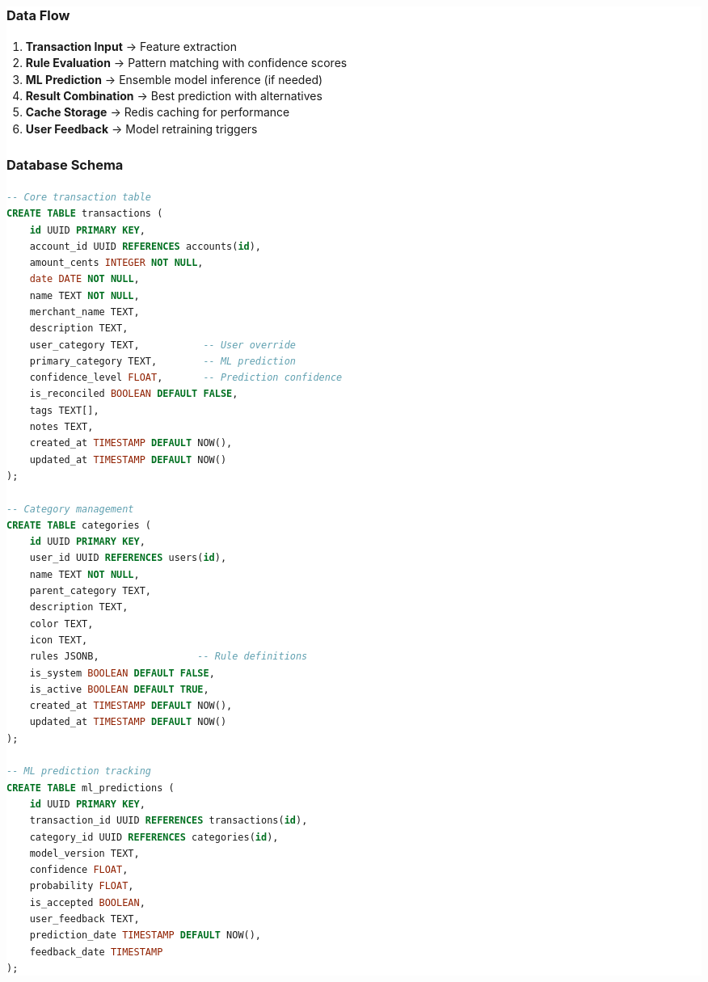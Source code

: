 ### Data Flow

1. **Transaction Input** → Feature extraction
2. **Rule Evaluation** → Pattern matching with confidence scores
3. **ML Prediction** → Ensemble model inference (if needed)
4. **Result Combination** → Best prediction with alternatives
5. **Cache Storage** → Redis caching for performance
6. **User Feedback** → Model retraining triggers

### Database Schema

```sql
-- Core transaction table
CREATE TABLE transactions (
    id UUID PRIMARY KEY,
    account_id UUID REFERENCES accounts(id),
    amount_cents INTEGER NOT NULL,
    date DATE NOT NULL,
    name TEXT NOT NULL,
    merchant_name TEXT,
    description TEXT,
    user_category TEXT,           -- User override
    primary_category TEXT,        -- ML prediction
    confidence_level FLOAT,       -- Prediction confidence
    is_reconciled BOOLEAN DEFAULT FALSE,
    tags TEXT[],
    notes TEXT,
    created_at TIMESTAMP DEFAULT NOW(),
    updated_at TIMESTAMP DEFAULT NOW()
);

-- Category management
CREATE TABLE categories (
    id UUID PRIMARY KEY,
    user_id UUID REFERENCES users(id),
    name TEXT NOT NULL,
    parent_category TEXT,
    description TEXT,
    color TEXT,
    icon TEXT,
    rules JSONB,                 -- Rule definitions
    is_system BOOLEAN DEFAULT FALSE,
    is_active BOOLEAN DEFAULT TRUE,
    created_at TIMESTAMP DEFAULT NOW(),
    updated_at TIMESTAMP DEFAULT NOW()
);

-- ML prediction tracking
CREATE TABLE ml_predictions (
    id UUID PRIMARY KEY,
    transaction_id UUID REFERENCES transactions(id),
    category_id UUID REFERENCES categories(id),
    model_version TEXT,
    confidence FLOAT,
    probability FLOAT,
    is_accepted BOOLEAN,
    user_feedback TEXT,
    prediction_date TIMESTAMP DEFAULT NOW(),
    feedback_date TIMESTAMP
);
```
